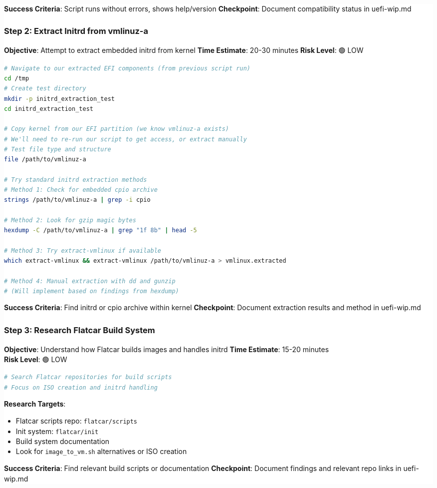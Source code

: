 **Success Criteria**: Script runs without errors, shows help/version
**Checkpoint**: Document compatibility status in uefi-wip.md

### Step 2: Extract Initrd from vmlinuz-a  
**Objective**: Attempt to extract embedded initrd from kernel
**Time Estimate**: 20-30 minutes
**Risk Level**: 🟢 LOW

```bash
# Navigate to our extracted EFI components (from previous script run)
cd /tmp
# Create test directory
mkdir -p initrd_extraction_test
cd initrd_extraction_test

# Copy kernel from our EFI partition (we know vmlinuz-a exists)
# We'll need to re-run our script to get access, or extract manually
# Test file type and structure
file /path/to/vmlinuz-a

# Try standard initrd extraction methods
# Method 1: Check for embedded cpio archive
strings /path/to/vmlinuz-a | grep -i cpio

# Method 2: Look for gzip magic bytes
hexdump -C /path/to/vmlinuz-a | grep "1f 8b" | head -5

# Method 3: Try extract-vmlinux if available
which extract-vmlinux && extract-vmlinux /path/to/vmlinuz-a > vmlinux.extracted

# Method 4: Manual extraction with dd and gunzip
# (Will implement based on findings from hexdump)
```

**Success Criteria**: Find initrd or cpio archive within kernel
**Checkpoint**: Document extraction results and method in uefi-wip.md

### Step 3: Research Flatcar Build System
**Objective**: Understand how Flatcar builds images and handles initrd
**Time Estimate**: 15-20 minutes  
**Risk Level**: 🟢 LOW

```bash
# Search Flatcar repositories for build scripts
# Focus on ISO creation and initrd handling
```

**Research Targets**:
- Flatcar scripts repo: `flatcar/scripts`
- Init system: `flatcar/init`  
- Build system documentation
- Look for `image_to_vm.sh` alternatives or ISO creation

**Success Criteria**: Find relevant build scripts or documentation
**Checkpoint**: Document findings and relevant repo links in uefi-wip.md
